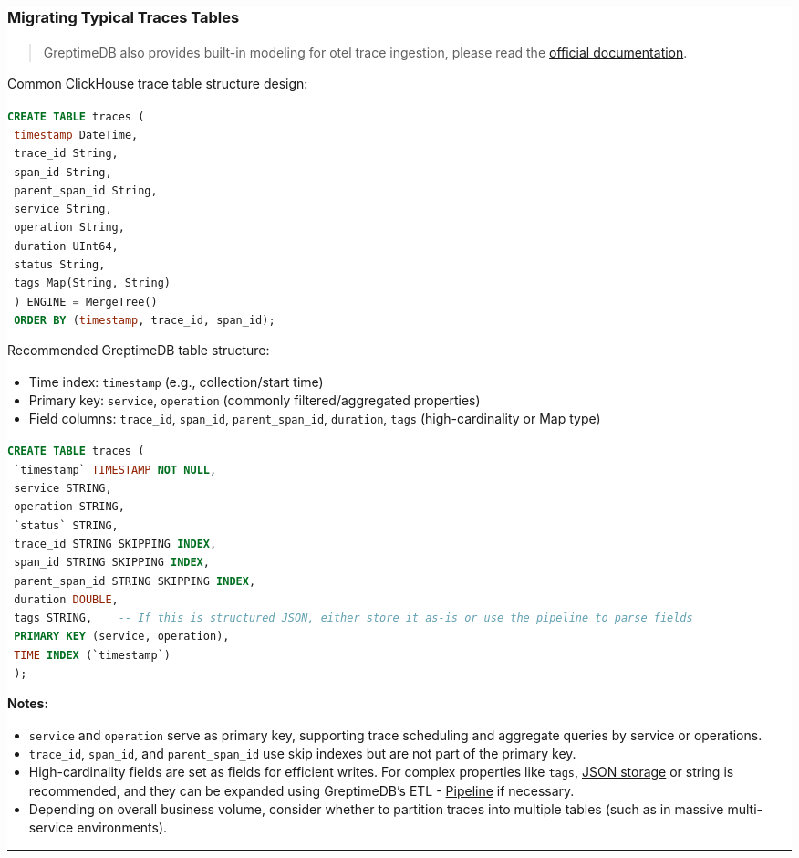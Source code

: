 
### Migrating Typical Traces Tables

> GreptimeDB also provides built-in modeling for otel trace ingestion, please read the [official documentation](/user-guide/ingest-data/for-observability/opentelemetry.md#traces).

Common ClickHouse trace table structure design:
```sql
CREATE TABLE traces (
 timestamp DateTime,
 trace_id String,
 span_id String,
 parent_span_id String,
 service String,
 operation String,
 duration UInt64,
 status String,
 tags Map(String, String)
 ) ENGINE = MergeTree()
 ORDER BY (timestamp, trace_id, span_id);
```

Recommended GreptimeDB table structure:
- Time index: `timestamp` (e.g., collection/start time)
- Primary key: `service`, `operation` (commonly filtered/aggregated properties)
- Field columns: `trace_id`, `span_id`, `parent_span_id`, `duration`, `tags` (high-cardinality or Map type)

```sql
CREATE TABLE traces (
 `timestamp` TIMESTAMP NOT NULL,
 service STRING,
 operation STRING,
 `status` STRING,
 trace_id STRING SKIPPING INDEX,
 span_id STRING SKIPPING INDEX,
 parent_span_id STRING SKIPPING INDEX,
 duration DOUBLE,
 tags STRING,    -- If this is structured JSON, either store it as-is or use the pipeline to parse fields
 PRIMARY KEY (service, operation),
 TIME INDEX (`timestamp`)
 );
```

**Notes:**
- `service` and `operation` serve as primary key, supporting trace scheduling and aggregate queries by service or operations.
- `trace_id`, `span_id`, and `parent_span_id` use skip indexes but are not part of the primary key.
- High-cardinality fields are set as fields for efficient writes. For complex properties like `tags`, [JSON storage](/reference/sql/data-types/#json-type-experimental) or string is recommended, and they can be expanded using GreptimeDB’s ETL - [Pipeline](/user-guide/logs/quick-start.md#write-logs-by-pipeline) if necessary.
- Depending on overall business volume, consider whether to partition traces into multiple tables (such as in massive multi-service environments).

---